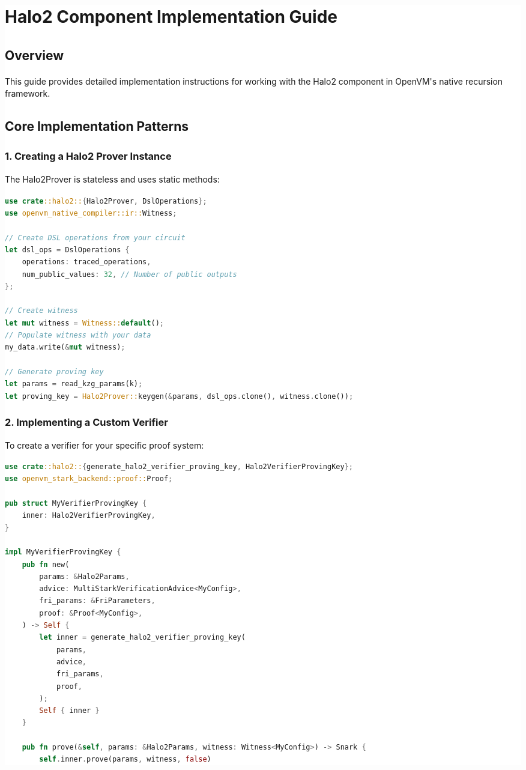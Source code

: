 # Halo2 Component Implementation Guide

## Overview

This guide provides detailed implementation instructions for working with the Halo2 component in OpenVM's native recursion framework.

## Core Implementation Patterns

### 1. Creating a Halo2 Prover Instance

The Halo2Prover is stateless and uses static methods:

```rust
use crate::halo2::{Halo2Prover, DslOperations};
use openvm_native_compiler::ir::Witness;

// Create DSL operations from your circuit
let dsl_ops = DslOperations {
    operations: traced_operations,
    num_public_values: 32, // Number of public outputs
};

// Create witness
let mut witness = Witness::default();
// Populate witness with your data
my_data.write(&mut witness);

// Generate proving key
let params = read_kzg_params(k);
let proving_key = Halo2Prover::keygen(&params, dsl_ops.clone(), witness.clone());
```

### 2. Implementing a Custom Verifier

To create a verifier for your specific proof system:

```rust
use crate::halo2::{generate_halo2_verifier_proving_key, Halo2VerifierProvingKey};
use openvm_stark_backend::proof::Proof;

pub struct MyVerifierProvingKey {
    inner: Halo2VerifierProvingKey,
}

impl MyVerifierProvingKey {
    pub fn new(
        params: &Halo2Params,
        advice: MultiStarkVerificationAdvice<MyConfig>,
        fri_params: &FriParameters,
        proof: &Proof<MyConfig>,
    ) -> Self {
        let inner = generate_halo2_verifier_proving_key(
            params,
            advice,
            fri_params,
            proof,
        );
        Self { inner }
    }
    
    pub fn prove(&self, params: &Halo2Params, witness: Witness<MyConfig>) -> Snark {
        self.inner.prove(params, witness, false)
```